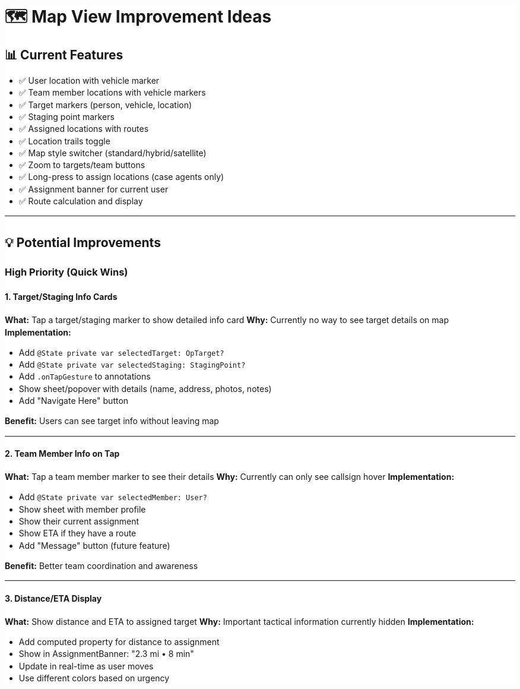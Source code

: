 # 🗺️ Map View Improvement Ideas

## 📊 Current Features
- ✅ User location with vehicle marker
- ✅ Team member locations with vehicle markers
- ✅ Target markers (person, vehicle, location)
- ✅ Staging point markers
- ✅ Assigned locations with routes
- ✅ Location trails toggle
- ✅ Map style switcher (standard/hybrid/satellite)
- ✅ Zoom to targets/team buttons
- ✅ Long-press to assign locations (case agents only)
- ✅ Assignment banner for current user
- ✅ Route calculation and display

---

## 💡 Potential Improvements

### **High Priority (Quick Wins)**

#### 1. **Target/Staging Info Cards**
**What:** Tap a target/staging marker to show detailed info card
**Why:** Currently no way to see target details on map
**Implementation:**
- Add `@State private var selectedTarget: OpTarget?`
- Add `@State private var selectedStaging: StagingPoint?`
- Add `.onTapGesture` to annotations
- Show sheet/popover with details (name, address, photos, notes)
- Add "Navigate Here" button

**Benefit:** Users can see target info without leaving map

---

#### 2. **Team Member Info on Tap**
**What:** Tap a team member marker to see their details
**Why:** Currently can only see callsign hover
**Implementation:**
- Add `@State private var selectedMember: User?`
- Show sheet with member profile
- Show their current assignment
- Show ETA if they have a route
- Add "Message" button (future feature)

**Benefit:** Better team coordination and awareness

---

#### 3. **Distance/ETA Display**
**What:** Show distance and ETA to assigned target
**Why:** Important tactical information currently hidden
**Implementation:**
- Add computed property for distance to assignment
- Show in AssignmentBanner: "2.3 mi • 8 min"
- Update in real-time as user moves
- Use different colors based on urgency
